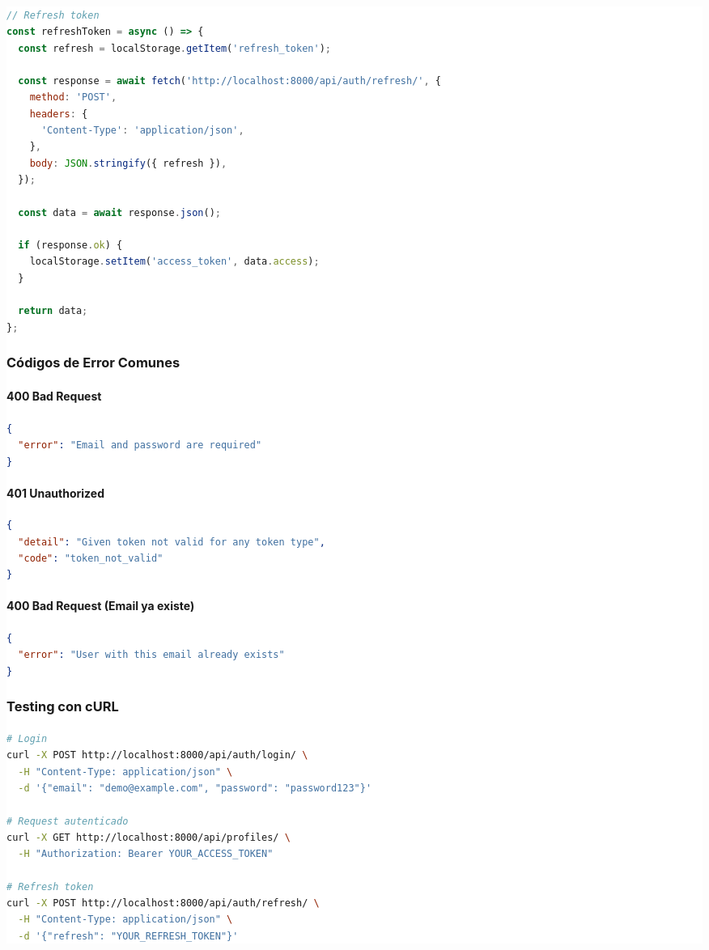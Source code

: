 ```javascript
// Refresh token
const refreshToken = async () => {
  const refresh = localStorage.getItem('refresh_token');
  
  const response = await fetch('http://localhost:8000/api/auth/refresh/', {
    method: 'POST',
    headers: {
      'Content-Type': 'application/json',
    },
    body: JSON.stringify({ refresh }),
  });
  
  const data = await response.json();
  
  if (response.ok) {
    localStorage.setItem('access_token', data.access);
  }
  
  return data;
};
```

### Códigos de Error Comunes

#### 400 Bad Request
```json
{
  "error": "Email and password are required"
}
```

#### 401 Unauthorized
```json
{
  "detail": "Given token not valid for any token type",
  "code": "token_not_valid"
}
```

#### 400 Bad Request (Email ya existe)
```json
{
  "error": "User with this email already exists"
}
```

### Testing con cURL

```bash
# Login
curl -X POST http://localhost:8000/api/auth/login/ \
  -H "Content-Type: application/json" \
  -d '{"email": "demo@example.com", "password": "password123"}'

# Request autenticado
curl -X GET http://localhost:8000/api/profiles/ \
  -H "Authorization: Bearer YOUR_ACCESS_TOKEN"

# Refresh token
curl -X POST http://localhost:8000/api/auth/refresh/ \
  -H "Content-Type: application/json" \
  -d '{"refresh": "YOUR_REFRESH_TOKEN"}'
```
